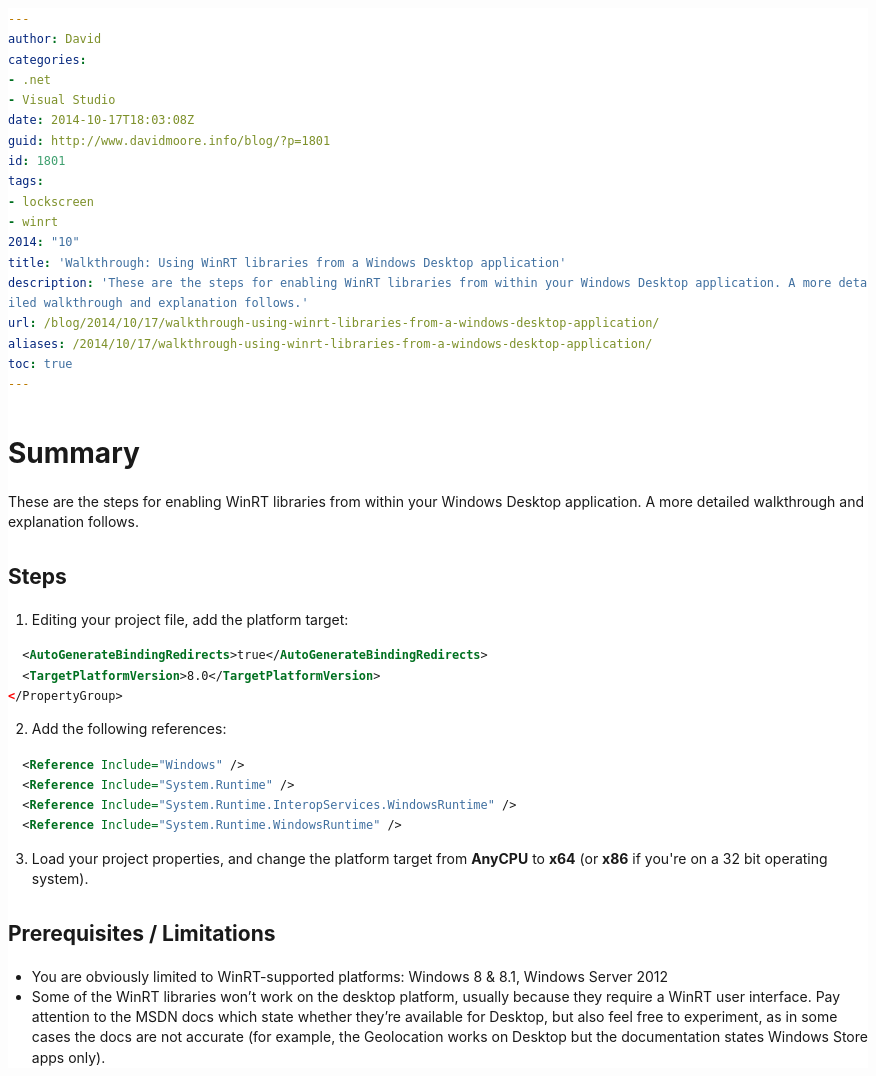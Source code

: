 ```yaml
---
author: David
categories:
- .net
- Visual Studio
date: 2014-10-17T18:03:08Z
guid: http://www.davidmoore.info/blog/?p=1801
id: 1801
tags:
- lockscreen
- winrt
2014: "10"
title: 'Walkthrough: Using WinRT libraries from a Windows Desktop application'
description: 'These are the steps for enabling WinRT libraries from within your Windows Desktop application. A more detailed walkthrough and explanation follows.'
url: /blog/2014/10/17/walkthrough-using-winrt-libraries-from-a-windows-desktop-application/
aliases: /2014/10/17/walkthrough-using-winrt-libraries-from-a-windows-desktop-application/
toc: true
---
```


# Summary

These are the steps for enabling WinRT libraries from within your Windows Desktop application. A more detailed walkthrough and explanation follows.

## Steps

1) Editing your project file, add the platform target:

``` xml
  <AutoGenerateBindingRedirects>true</AutoGenerateBindingRedirects>
  <TargetPlatformVersion>8.0</TargetPlatformVersion>
</PropertyGroup>
```

2) Add the following references:

``` xml
  <Reference Include="Windows" />
  <Reference Include="System.Runtime" />
  <Reference Include="System.Runtime.InteropServices.WindowsRuntime" />
  <Reference Include="System.Runtime.WindowsRuntime" />
```

3) Load your project properties, and change the platform target from **AnyCPU** to **x64** (or **x86** if you're on a 32 bit operating system).

## Prerequisites / Limitations

  * You are obviously limited to WinRT-supported platforms: Windows 8 & 8.1, Windows Server 2012
  * Some of the WinRT libraries won’t work on the desktop platform, usually because they require a WinRT user interface. Pay attention to the MSDN docs which state whether they’re available for Desktop, but also feel free to experiment, as in some cases the docs are not accurate (for example, the Geolocation works on Desktop but the documentation states Windows Store apps only).
